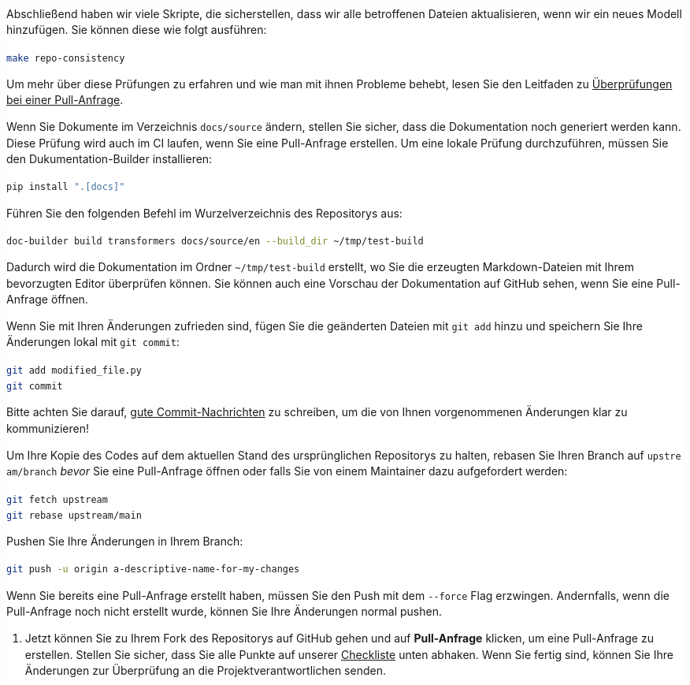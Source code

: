    Abschließend haben wir viele Skripte, die sicherstellen, dass wir alle betroffenen Dateien aktualisieren, wenn wir ein neues Modell hinzufügen. Sie können diese wie folgt ausführen:

   ```bash
   make repo-consistency
   ```

   Um mehr über diese Prüfungen zu erfahren und wie man mit ihnen Probleme behebt, lesen Sie den Leitfaden zu [Überprüfungen bei einer Pull-Anfrage](https://huggingface.co/docs/transformers/pr_checks).

   Wenn Sie Dokumente im Verzeichnis `docs/source` ändern, stellen Sie sicher, dass die Dokumentation noch generiert werden kann. Diese Prüfung wird auch im CI laufen, wenn Sie eine Pull-Anfrage erstellen. Um eine lokale Prüfung durchzuführen, müssen Sie den Dukumentation-Builder installieren:

   ```bash
   pip install ".[docs]"
   ```

   Führen Sie den folgenden Befehl im Wurzelverzeichnis des Repositorys aus:

   ```bash
   doc-builder build transformers docs/source/en --build_dir ~/tmp/test-build
   ```

   Dadurch wird die Dokumentation im Ordner `~/tmp/test-build` erstellt, wo Sie die erzeugten Markdown-Dateien mit Ihrem bevorzugten Editor überprüfen können. Sie können auch eine Vorschau der Dokumentation auf GitHub sehen, wenn Sie eine Pull-Anfrage öffnen.

   Wenn Sie mit Ihren Änderungen zufrieden sind, fügen Sie die geänderten Dateien mit `git add` hinzu und speichern Sie Ihre Änderungen lokal mit `git commit`:

   ```bash
   git add modified_file.py
   git commit
   ```

   Bitte achten Sie darauf, [gute Commit-Nachrichten](https://chris.beams.io/posts/git-commit/) zu schreiben, um die von Ihnen vorgenommenen Änderungen klar zu kommunizieren!

   Um Ihre Kopie des Codes auf dem aktuellen Stand des ursprünglichen Repositorys zu halten, rebasen Sie Ihren Branch auf `upstream/branch` *bevor* Sie eine Pull-Anfrage öffnen oder falls Sie von einem Maintainer dazu aufgefordert werden:

   ```bash
   git fetch upstream
   git rebase upstream/main
   ```

   Pushen Sie Ihre Änderungen in Ihrem Branch:

   ```bash
   git push -u origin a-descriptive-name-for-my-changes
   ```

   Wenn Sie bereits eine Pull-Anfrage erstellt haben, müssen Sie den Push mit dem `--force` Flag erzwingen. Andernfalls, wenn die Pull-Anfrage noch nicht erstellt wurde, können Sie Ihre Änderungen normal pushen.

1. Jetzt können Sie zu Ihrem Fork des Repositorys auf GitHub gehen und auf **Pull-Anfrage** klicken, um eine Pull-Anfrage zu erstellen. Stellen Sie sicher, dass Sie alle Punkte auf unserer [Checkliste](#checkliste-für-pull-anfragen) unten abhaken. Wenn Sie fertig sind, können Sie Ihre Änderungen zur Überprüfung an die Projektverantwortlichen senden.
